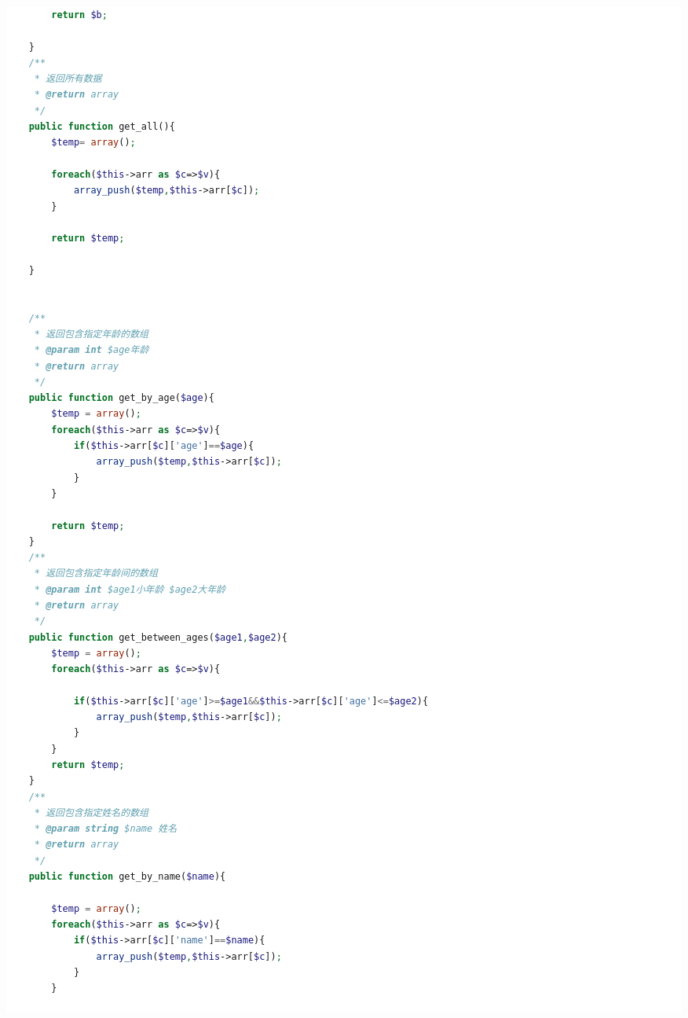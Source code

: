 ```php
		return $b;
		
	}
	/**
	 * 返回所有数据
	 * @return array 
	 */
	public function get_all(){
		$temp= array();
		
		foreach($this->arr as $c=>$v){
			array_push($temp,$this->arr[$c]);
		}
		
		return $temp;
	
	}


	/**
	 * 返回包含指定年龄的数组
	 * @param int $age年龄
	 * @return array 
	 */
	public function get_by_age($age){
		$temp = array();
		foreach($this->arr as $c=>$v){
			if($this->arr[$c]['age']==$age){
				array_push($temp,$this->arr[$c]);
			}
		}
		
		return $temp;
	}
	/**
	 * 返回包含指定年龄间的数组
	 * @param int $age1小年龄 $age2大年龄
	 * @return array 
	 */
	public function get_between_ages($age1,$age2){
		$temp = array();
		foreach($this->arr as $c=>$v){
			
			if($this->arr[$c]['age']>=$age1&&$this->arr[$c]['age']<=$age2){
				array_push($temp,$this->arr[$c]);
			}
		}
		return $temp;
	}
	/**
	 * 返回包含指定姓名的数组
	 * @param string $name 姓名
	 * @return array 
	 */
	public function get_by_name($name){
		
		$temp = array();
		foreach($this->arr as $c=>$v){
			if($this->arr[$c]['name']==$name){
				array_push($temp,$this->arr[$c]);
			}
		}
		
```